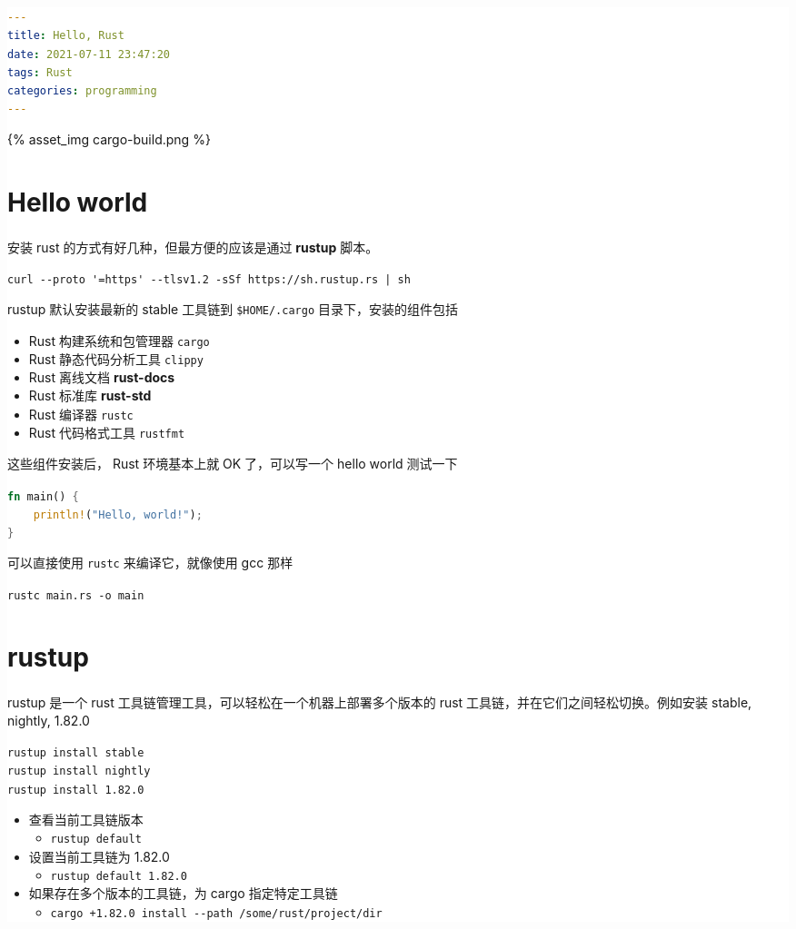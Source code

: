```yaml
---
title: Hello, Rust
date: 2021-07-11 23:47:20
tags: Rust
categories: programming
---
```


{% asset_img cargo-build.png %}


# Hello world

安装 rust 的方式有好几种，但最方便的应该是通过 **rustup** 脚本。

```
curl --proto '=https' --tlsv1.2 -sSf https://sh.rustup.rs | sh
```

rustup 默认安装最新的 stable 工具链到 `$HOME/.cargo` 目录下，安装的组件包括

- Rust 构建系统和包管理器 `cargo`
- Rust 静态代码分析工具 `clippy`
- Rust 离线文档 **rust-docs**
- Rust 标准库 **rust-std**
- Rust 编译器 `rustc`
- Rust 代码格式工具 `rustfmt` 

这些组件安装后， Rust 环境基本上就 OK 了，可以写一个 hello world 测试一下

```rust
fn main() {
    println!("Hello, world!");
}
```
可以直接使用 `rustc` 来编译它，就像使用 gcc 那样

```shell
rustc main.rs -o main
```

# rustup
rustup 是一个 rust 工具链管理工具，可以轻松在一个机器上部署多个版本的 rust 工具链，并在它们之间轻松切换。例如安装 stable, nightly, 1.82.0

```bash
rustup install stable
rustup install nightly
rustup install 1.82.0
```

- 查看当前工具链版本
    - `rustup default`
- 设置当前工具链为 1.82.0
    - `rustup default 1.82.0`
- 如果存在多个版本的工具链，为 cargo 指定特定工具链
    - `cargo +1.82.0 install --path /some/rust/project/dir`
